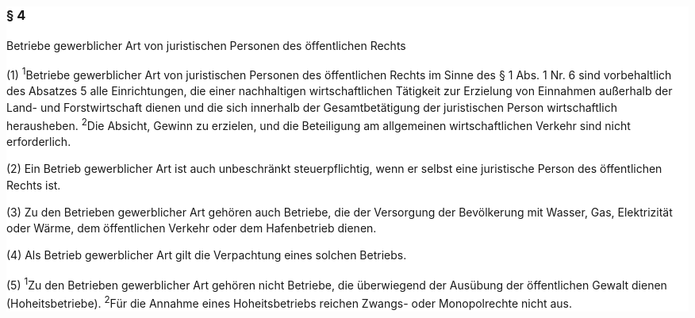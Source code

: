 </div>

</div>

</div>

</div>

<span id="BJNR025990976BJNE001707140.html"></span>

### § 4  
Betriebe gewerblicher Art von juristischen Personen des öffentlichen Rechts

<div>

<div class="jnhtml">

<div>

<div class="jurAbsatz">

(1) <sup>1</sup>Betriebe gewerblicher Art von juristischen Personen des
öffentlichen Rechts im Sinne des § 1 Abs. 1 Nr. 6 sind vorbehaltlich
des Absatzes 5 alle Einrichtungen, die einer nachhaltigen
wirtschaftlichen Tätigkeit zur Erzielung von Einnahmen außerhalb der
Land- und Forstwirtschaft dienen und die sich innerhalb der
Gesamtbetätigung der juristischen Person wirtschaftlich herausheben.
<sup>2</sup>Die Absicht, Gewinn zu erzielen, und die Beteiligung am
allgemeinen wirtschaftlichen Verkehr sind nicht erforderlich.

</div>

<div class="jurAbsatz">

(2) Ein Betrieb gewerblicher Art ist auch unbeschränkt steuerpflichtig,
wenn er selbst eine juristische Person des öffentlichen Rechts ist.

</div>

<div class="jurAbsatz">

(3) Zu den Betrieben gewerblicher Art gehören auch Betriebe, die der
Versorgung der Bevölkerung mit Wasser, Gas, Elektrizität oder Wärme, dem
öffentlichen Verkehr oder dem Hafenbetrieb dienen.

</div>

<div class="jurAbsatz">

(4) Als Betrieb gewerblicher Art gilt die Verpachtung eines solchen
Betriebs.

</div>

<div class="jurAbsatz">

(5) <sup>1</sup>Zu den Betrieben gewerblicher Art gehören nicht
Betriebe, die überwiegend der Ausübung der öffentlichen Gewalt dienen
(Hoheitsbetriebe). <sup>2</sup>Für die Annahme eines Hoheitsbetriebs
reichen Zwangs- oder Monopolrechte nicht aus.

